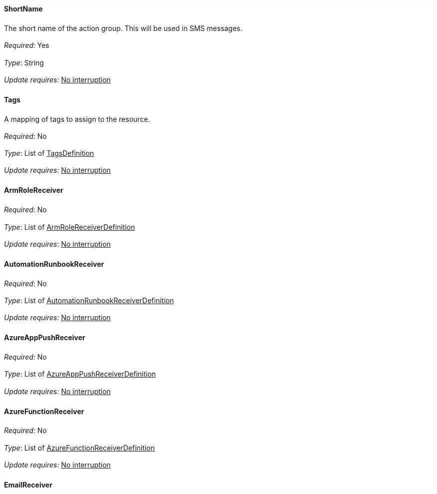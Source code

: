 #### ShortName

The short name of the action group. This will be used in SMS messages.

_Required_: Yes

_Type_: String

_Update requires_: [No interruption](https://docs.aws.amazon.com/AWSCloudFormation/latest/UserGuide/using-cfn-updating-stacks-update-behaviors.html#update-no-interrupt)

#### Tags

A mapping of tags to assign to the resource.

_Required_: No

_Type_: List of <a href="tagsdefinition.md">TagsDefinition</a>

_Update requires_: [No interruption](https://docs.aws.amazon.com/AWSCloudFormation/latest/UserGuide/using-cfn-updating-stacks-update-behaviors.html#update-no-interrupt)

#### ArmRoleReceiver

_Required_: No

_Type_: List of <a href="armrolereceiverdefinition.md">ArmRoleReceiverDefinition</a>

_Update requires_: [No interruption](https://docs.aws.amazon.com/AWSCloudFormation/latest/UserGuide/using-cfn-updating-stacks-update-behaviors.html#update-no-interrupt)

#### AutomationRunbookReceiver

_Required_: No

_Type_: List of <a href="automationrunbookreceiverdefinition.md">AutomationRunbookReceiverDefinition</a>

_Update requires_: [No interruption](https://docs.aws.amazon.com/AWSCloudFormation/latest/UserGuide/using-cfn-updating-stacks-update-behaviors.html#update-no-interrupt)

#### AzureAppPushReceiver

_Required_: No

_Type_: List of <a href="azureapppushreceiverdefinition.md">AzureAppPushReceiverDefinition</a>

_Update requires_: [No interruption](https://docs.aws.amazon.com/AWSCloudFormation/latest/UserGuide/using-cfn-updating-stacks-update-behaviors.html#update-no-interrupt)

#### AzureFunctionReceiver

_Required_: No

_Type_: List of <a href="azurefunctionreceiverdefinition.md">AzureFunctionReceiverDefinition</a>

_Update requires_: [No interruption](https://docs.aws.amazon.com/AWSCloudFormation/latest/UserGuide/using-cfn-updating-stacks-update-behaviors.html#update-no-interrupt)

#### EmailReceiver
